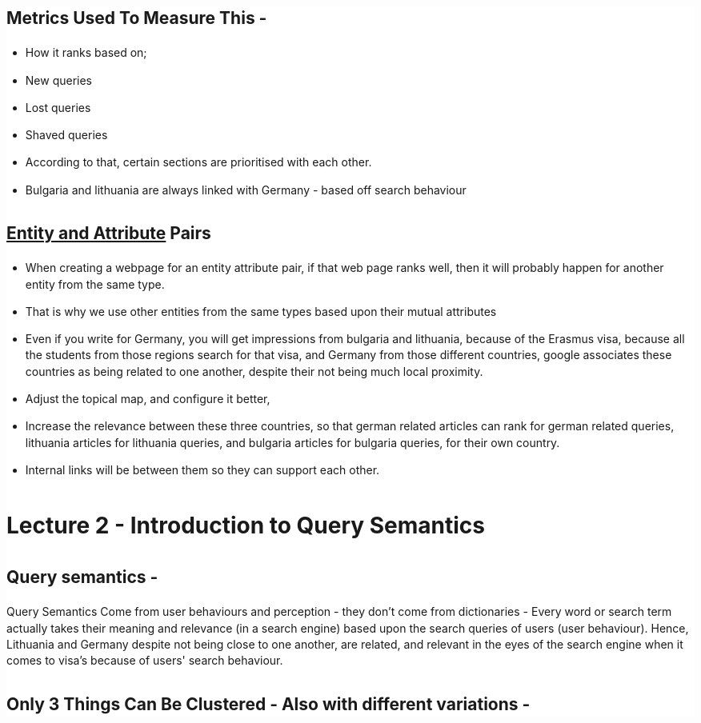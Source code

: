 
## Metrics Used To Measure This - 

- How it ranks based on; 
    
- New queries
    
- Lost queries
    
- Shaved queries 
    
- According to that, certain sections are prioritised with each other. 
    
- Bulgaria and lithuania are always linked with Germany - based off search behaviour 
    

  

## [Entity and Attribute](https:docs.google.com/document/d/12Q3pyo7Q8lavyPrmlTBXCc1KRwOMcqrUneN8FAOdI2s/edit?fbclid=IwAR1vrmkA19RZFcZtpHcCdtASFE9qlyfA2Pl4TQkbO0QYNIz-VEVSTfR_UTo#heading=h.dgtpa7htrlle) Pairs 

- When creating a webpage for an entity attribute pair, if that web page ranks well, then it will probably happen for another entity from the same type. 
    
- That is why we use other entities from the same types based upon their mutual attributes 
    
- Even if you write for Germany, you will get impressions from bulgaria and lithuania, because of the Erasmus visa, because all the students from those regions search for that visa, and Germany from those different countries, google associates these countries as being related to one another, despite their not being much local proximity.  
    
- Adjust the topical map, and configure it better,
    
- Increase the relevance between these three countries, so that german related articles can rank for german related queries, lithuania articles for lithuania queries, and bulgaria articles for bulgaria queries, for their own country. 
    
- Internal links will be between them so they can support each other. 
    

  

# Lecture 2 - Introduction to Query Semantics

## Query semantics - 

Query Semantics Come from user behaviours and perception - they don’t come from dictionaries - Every word or search term actually takes their meaning and relevance (in a search engine) based upon the search queries of users (user behaviour). Hence, Lithuania and Germany despite not being close to one another, are related, and relevant in the eyes of the search engine when it comes to visa’s because of users' search behaviour. 

## Only 3 Things Can Be Clustered - Also with different variations - 
